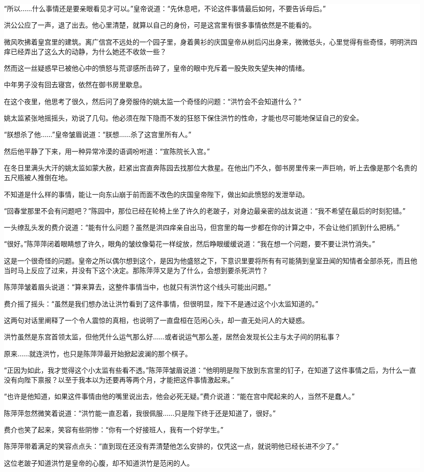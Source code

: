 “所以……什么事情还是要亲眼看见才可以。”皇帝说道：“先休息吧，不论这件事情最后如何，不要告诉母后。”

洪公公应了一声，退了出去。他心里清楚，就算以自己的身份，可是这宫里有很多事情依然是不能看的。

微风吹拂着皇宫里的建筑。离广信宫不远处的一个园子里，身着黄衫的庆国皇帝从树后闪出身来，微微低头，心里觉得有些奇怪，明明洪四痒已经弄出了这么大的动静，为什么她还不收敛一些？

然而这一丝疑惑早已被他心中的愤怒与荒谬感所击碎了，皇帝的眼中充斥着一股失败失望失神的情绪。

中年男子没有回去寝宫，依然在御书房里歇息。

在这个夜里，他思考了很久，然后问了身旁服侍的姚太监一个奇怪的问题：“洪竹会不会知道什么？”

姚太监紧张地摇摇头，劝说了几句。他必须在陛下隐而不发的狂怒下保住洪竹的性命，才能也尽可能地保证自己的安全。

“朕想杀了他……”皇帝皱眉说道：“朕想……杀了这宫里所有人。”

然后他平静了下来，用一种异常冷漠的语调吩咐道：“宣陈院长入宫。”

在冬日里满头大汗的姚太监如蒙大赦，赶紧出宫直奔陈园去找那位大救星。在他出门不久，御书房里传来一声巨响，听上去像是那个名贵的五尺瓶被人推倒在地。

不知道是什么样的事情，能让一向东山崩于前而面不改色的庆国皇帝陛下，做出如此愤怒的发泄举动。

“回春堂那里不会有问题吧？”陈园中，那位已经在轮椅上坐了许久的老跛子，对身边最亲密的战友说道：“我不希望在最后的时刻犯错。”

一头缭乱头发的费介说道：“能有什么问题？虽然是洪四痒亲自出马，但宫里的每一步都在你的计算之中，不会让他们抓到什么把柄。”

“很好。”陈萍萍闭着眼睛想了许久，眼角的皱纹像菊花一样绽放，然后睁眼缓缓说道：“我在想一个问题，要不要让洪竹消失。”

这是一个很奇怪的问题。皇帝之所以偶尔想到这个，是因为他盛怒之下，下意识里要将所有有可能猜到皇室丑闻的知情者全部杀死，而且他当时马上反应了过来，并没有下这个决定。那陈萍萍又是为了什么，会想到要杀死洪竹？

陈萍萍皱着眉头说道：“算来算去，这整件事情当中，也就只有洪竹这个线头可能出问题。”

费介摇了摇头：“虽然是我们想办法让洪竹看到了这件事情，但很明显，陛下不是通过这个小太监知道的。”

这两句对话里阐释了一个令人震惊的真相，也说明了一直盘桓在范闲心头，却一直无处问人的大疑惑。

洪竹虽然是东宫首领太监，但他凭什么运气那么好……或者说运气那么差，居然会发现长公主与太子间的阴私事？

原来……就连洪竹，也只是陈萍萍最开始掀起波澜的那个棋子。

“正因为如此，我才觉得这个小太监有些看不透。”陈萍萍皱眉说道：“他明明是陛下放到东宫里的钉子，在知道了这件事情之后，为什么一直没有向陛下禀报？以至于我本以为还要再等两个月，才能把这件事情激起来。”

“也许是他知道，如果这件事情由他的嘴里说出去，他会必死无疑。”费介说道：“能在宫中爬起来的人，当然不是蠢人。”

陈萍萍忽然微笑着说道：“洪竹能一直忍着，我很佩服……只是陛下终于还是知道了，很好。”

费介也笑了起来，笑容有些阴惨：“你有一个好接班人，我有一个好学生。”

陈萍萍带着满足的笑容点点头：“直到现在还没有弄清楚他怎么安排的，仅凭这一点，就说明他已经长进不少了。”

这位老跛子知道洪竹是皇帝的心腹，却不知道洪竹是范闲的人。

